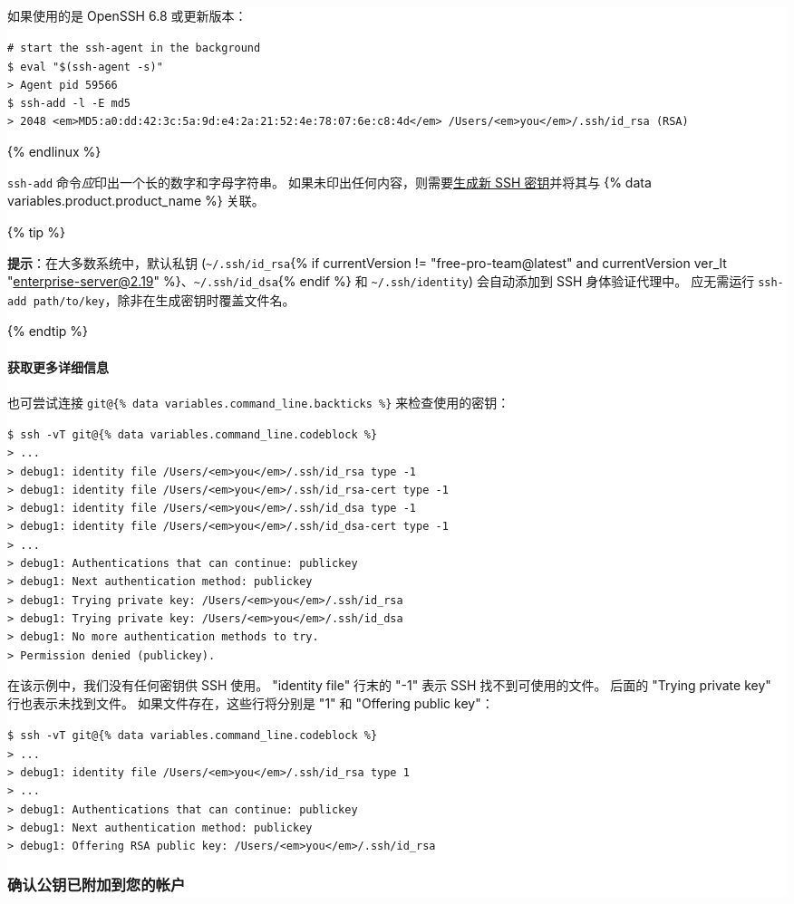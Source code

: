   如果使用的是 OpenSSH 6.8 或更新版本：
  ```shell
  # start the ssh-agent in the background
  $ eval "$(ssh-agent -s)"
  > Agent pid 59566
  $ ssh-add -l -E md5
  > 2048 <em>MD5:a0:dd:42:3c:5a:9d:e4:2a:21:52:4e:78:07:6e:c8:4d</em> /Users/<em>you</em>/.ssh/id_rsa (RSA)
  ```

{% endlinux %}

`ssh-add` 命令*应*印出一个长的数字和字母字符串。 如果未印出任何内容，则需要[生成新 SSH 密钥](/articles/generating-a-new-ssh-key-and-adding-it-to-the-ssh-agent)并将其与 {% data variables.product.product_name %} 关联。

{% tip %}

**提示**：在大多数系统中，默认私钥 (`~/.ssh/id_rsa`{% if currentVersion != "free-pro-team@latest" and currentVersion ver_lt "enterprise-server@2.19" %}、`~/.ssh/id_dsa`{% endif %} 和 `~/.ssh/identity`) 会自动添加到 SSH 身体验证代理中。 应无需运行 `ssh-add path/to/key`，除非在生成密钥时覆盖文件名。

{% endtip %}

#### 获取更多详细信息

也可尝试连接 `git@{% data variables.command_line.backticks %}` 来检查使用的密钥：

```shell
$ ssh -vT git@{% data variables.command_line.codeblock %}
> ...
> debug1: identity file /Users/<em>you</em>/.ssh/id_rsa type -1
> debug1: identity file /Users/<em>you</em>/.ssh/id_rsa-cert type -1
> debug1: identity file /Users/<em>you</em>/.ssh/id_dsa type -1
> debug1: identity file /Users/<em>you</em>/.ssh/id_dsa-cert type -1
> ...
> debug1: Authentications that can continue: publickey
> debug1: Next authentication method: publickey
> debug1: Trying private key: /Users/<em>you</em>/.ssh/id_rsa
> debug1: Trying private key: /Users/<em>you</em>/.ssh/id_dsa
> debug1: No more authentication methods to try.
> Permission denied (publickey).
```

在该示例中，我们没有任何密钥供 SSH 使用。 "identity file" 行末的 "-1" 表示 SSH 找不到可使用的文件。 后面的 "Trying private key" 行也表示未找到文件。 如果文件存在，这些行将分别是 "1" 和 "Offering public key"：

```shell
$ ssh -vT git@{% data variables.command_line.codeblock %}
> ...
> debug1: identity file /Users/<em>you</em>/.ssh/id_rsa type 1
> ...
> debug1: Authentications that can continue: publickey
> debug1: Next authentication method: publickey
> debug1: Offering RSA public key: /Users/<em>you</em>/.ssh/id_rsa
```

### 确认公钥已附加到您的帐户

